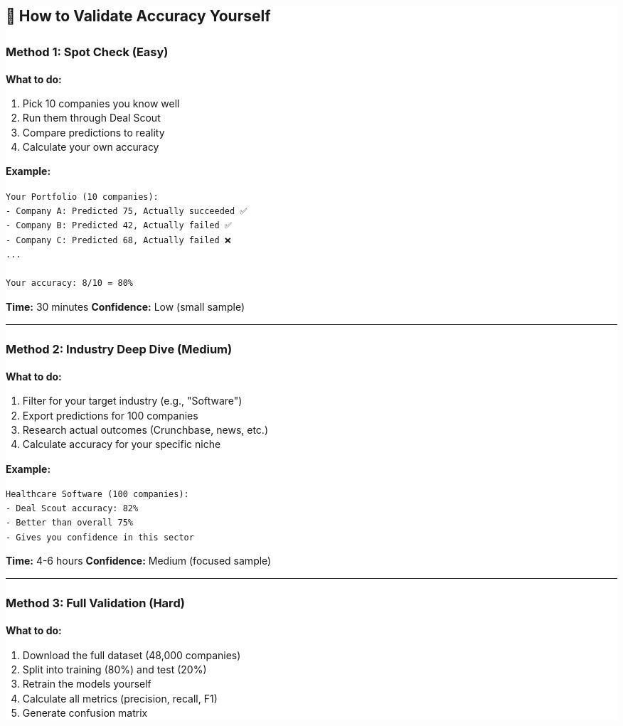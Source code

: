 
## 🎯 How to Validate Accuracy Yourself

### Method 1: Spot Check (Easy)
**What to do:**
1. Pick 10 companies you know well
2. Run them through Deal Scout
3. Compare predictions to reality
4. Calculate your own accuracy

**Example:**
```
Your Portfolio (10 companies):
- Company A: Predicted 75, Actually succeeded ✅
- Company B: Predicted 42, Actually failed ✅
- Company C: Predicted 68, Actually failed ❌
...

Your accuracy: 8/10 = 80%
```

**Time:** 30 minutes
**Confidence:** Low (small sample)

---

### Method 2: Industry Deep Dive (Medium)
**What to do:**
1. Filter for your target industry (e.g., "Software")
2. Export predictions for 100 companies
3. Research actual outcomes (Crunchbase, news, etc.)
4. Calculate accuracy for your specific niche

**Example:**
```
Healthcare Software (100 companies):
- Deal Scout accuracy: 82%
- Better than overall 75%
- Gives you confidence in this sector
```

**Time:** 4-6 hours
**Confidence:** Medium (focused sample)

---

### Method 3: Full Validation (Hard)
**What to do:**
1. Download the full dataset (48,000 companies)
2. Split into training (80%) and test (20%)
3. Retrain the models yourself
4. Calculate all metrics (precision, recall, F1)
5. Generate confusion matrix
